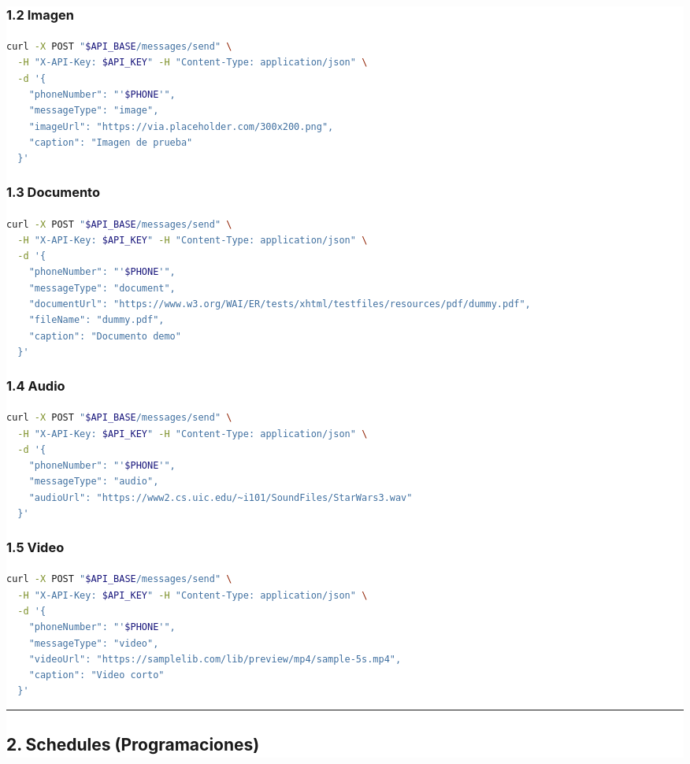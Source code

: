 ### 1.2 Imagen
```bash
curl -X POST "$API_BASE/messages/send" \
  -H "X-API-Key: $API_KEY" -H "Content-Type: application/json" \
  -d '{
    "phoneNumber": "'$PHONE'",
    "messageType": "image",
    "imageUrl": "https://via.placeholder.com/300x200.png",
    "caption": "Imagen de prueba"
  }'
```

### 1.3 Documento
```bash
curl -X POST "$API_BASE/messages/send" \
  -H "X-API-Key: $API_KEY" -H "Content-Type: application/json" \
  -d '{
    "phoneNumber": "'$PHONE'",
    "messageType": "document",
    "documentUrl": "https://www.w3.org/WAI/ER/tests/xhtml/testfiles/resources/pdf/dummy.pdf",
    "fileName": "dummy.pdf",
    "caption": "Documento demo"
  }'
```

### 1.4 Audio
```bash
curl -X POST "$API_BASE/messages/send" \
  -H "X-API-Key: $API_KEY" -H "Content-Type: application/json" \
  -d '{
    "phoneNumber": "'$PHONE'",
    "messageType": "audio",
    "audioUrl": "https://www2.cs.uic.edu/~i101/SoundFiles/StarWars3.wav"
  }'
```

### 1.5 Video
```bash
curl -X POST "$API_BASE/messages/send" \
  -H "X-API-Key: $API_KEY" -H "Content-Type: application/json" \
  -d '{
    "phoneNumber": "'$PHONE'",
    "messageType": "video",
    "videoUrl": "https://samplelib.com/lib/preview/mp4/sample-5s.mp4",
    "caption": "Video corto"
  }'
```

---
## 2. Schedules (Programaciones)
